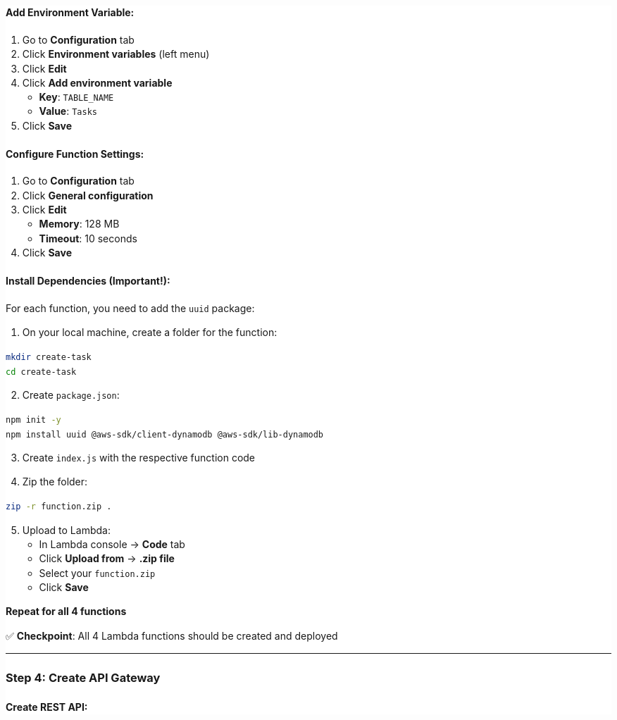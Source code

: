 #### Add Environment Variable:

1. Go to **Configuration** tab
2. Click **Environment variables** (left menu)
3. Click **Edit**
4. Click **Add environment variable**
   - **Key**: `TABLE_NAME`
   - **Value**: `Tasks`
5. Click **Save**

#### Configure Function Settings:

1. Go to **Configuration** tab
2. Click **General configuration**
3. Click **Edit**
   - **Memory**: 128 MB
   - **Timeout**: 10 seconds
4. Click **Save**

#### Install Dependencies (Important!):

For each function, you need to add the `uuid` package:

1. On your local machine, create a folder for the function:
```bash
mkdir create-task
cd create-task
```

2. Create `package.json`:
```bash
npm init -y
npm install uuid @aws-sdk/client-dynamodb @aws-sdk/lib-dynamodb
```

3. Create `index.js` with the respective function code

4. Zip the folder:
```bash
zip -r function.zip .
```

5. Upload to Lambda:
   - In Lambda console → **Code** tab
   - Click **Upload from** → **.zip file**
   - Select your `function.zip`
   - Click **Save**

**Repeat for all 4 functions**

✅ **Checkpoint**: All 4 Lambda functions should be created and deployed

---

### Step 4: Create API Gateway

#### Create REST API:

